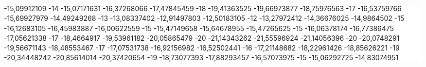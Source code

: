 -15,09912109
-14
-15,07171631
-16,37268066
-17,47845459
-18
-19,41363525
-19,66973877
-18,75976563
-17
-16,53759766
-15,69927979
-14,49249268
-13
-13,08337402
-12,91497803
-12,50183105
-12
-13,27972412
-14,36676025
-14,9864502
-15
-16,12683105
-16,45983887
-16,00622559
-15
-15,47149658
-15,64678955
-15,47265625
-15
-16,06378174
-16,77386475
-17,05621338
-17
-18,4664917
-19,53961182
-20,05865479
-20
-21,14343262
-21,55596924
-21,14056396
-20
-20,0748291
-19,56671143
-18,48553467
-17
-17,07531738
-16,92156982
-16,52502441
-16
-17,21148682
-18,22961426
-18,85626221
-19
-20,34448242
-20,85614014
-20,37420654
-19
-18,73077393
-17,88293457
-16,57073975
-15
-15,06292725
-14,83074951